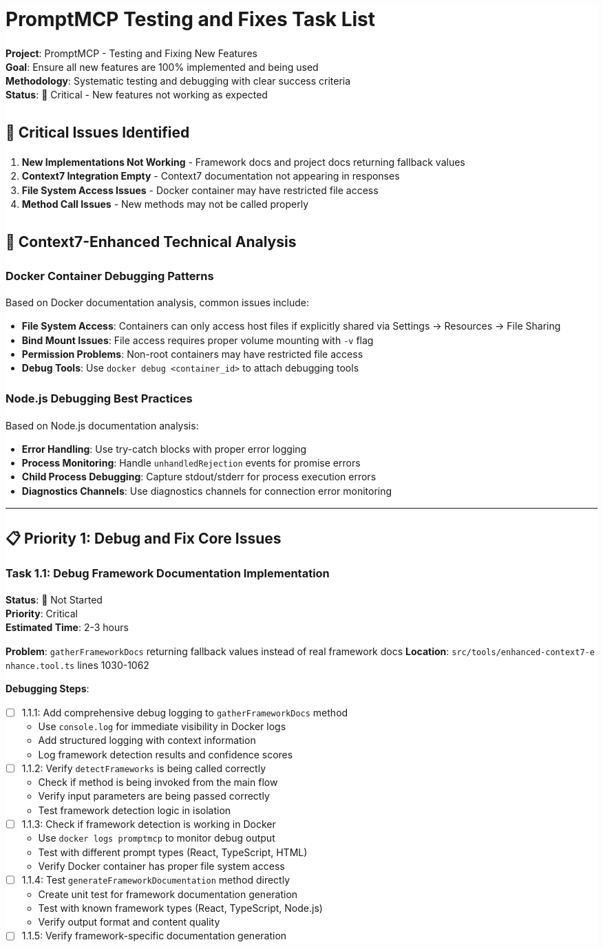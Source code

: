 # PromptMCP Testing and Fixes Task List

**Project**: PromptMCP - Testing and Fixing New Features  
**Goal**: Ensure all new features are 100% implemented and being used  
**Methodology**: Systematic testing and debugging with clear success criteria  
**Status**: 🔴 Critical - New features not working as expected  

## 🚨 Critical Issues Identified

1. **New Implementations Not Working** - Framework docs and project docs returning fallback values
2. **Context7 Integration Empty** - Context7 documentation not appearing in responses
3. **File System Access Issues** - Docker container may have restricted file access
4. **Method Call Issues** - New methods may not be called properly

## 🔧 Context7-Enhanced Technical Analysis

### Docker Container Debugging Patterns
Based on Docker documentation analysis, common issues include:
- **File System Access**: Containers can only access host files if explicitly shared via Settings -> Resources -> File Sharing
- **Bind Mount Issues**: File access requires proper volume mounting with `-v` flag
- **Permission Problems**: Non-root containers may have restricted file access
- **Debug Tools**: Use `docker debug <container_id>` to attach debugging tools

### Node.js Debugging Best Practices
Based on Node.js documentation analysis:
- **Error Handling**: Use try-catch blocks with proper error logging
- **Process Monitoring**: Handle `unhandledRejection` events for promise errors
- **Child Process Debugging**: Capture stdout/stderr for process execution errors
- **Diagnostics Channels**: Use diagnostics channels for connection error monitoring

---

## 📋 Priority 1: Debug and Fix Core Issues

### Task 1.1: Debug Framework Documentation Implementation
**Status**: 🔴 Not Started  
**Priority**: Critical  
**Estimated Time**: 2-3 hours  

**Problem**: `gatherFrameworkDocs` returning fallback values instead of real framework docs
**Location**: `src/tools/enhanced-context7-enhance.tool.ts` lines 1030-1062

**Debugging Steps**:
- [ ] 1.1.1: Add comprehensive debug logging to `gatherFrameworkDocs` method
  - Use `console.log` for immediate visibility in Docker logs
  - Add structured logging with context information
  - Log framework detection results and confidence scores
- [ ] 1.1.2: Verify `detectFrameworks` is being called correctly
  - Check if method is being invoked from the main flow
  - Verify input parameters are being passed correctly
  - Test framework detection logic in isolation
- [ ] 1.1.3: Check if framework detection is working in Docker
  - Use `docker logs promptmcp` to monitor debug output
  - Test with different prompt types (React, TypeScript, HTML)
  - Verify Docker container has proper file system access
- [ ] 1.1.4: Test `generateFrameworkDocumentation` method directly
  - Create unit test for framework documentation generation
  - Test with known framework types (React, TypeScript, Node.js)
  - Verify output format and content quality
- [ ] 1.1.5: Verify framework-specific documentation generation